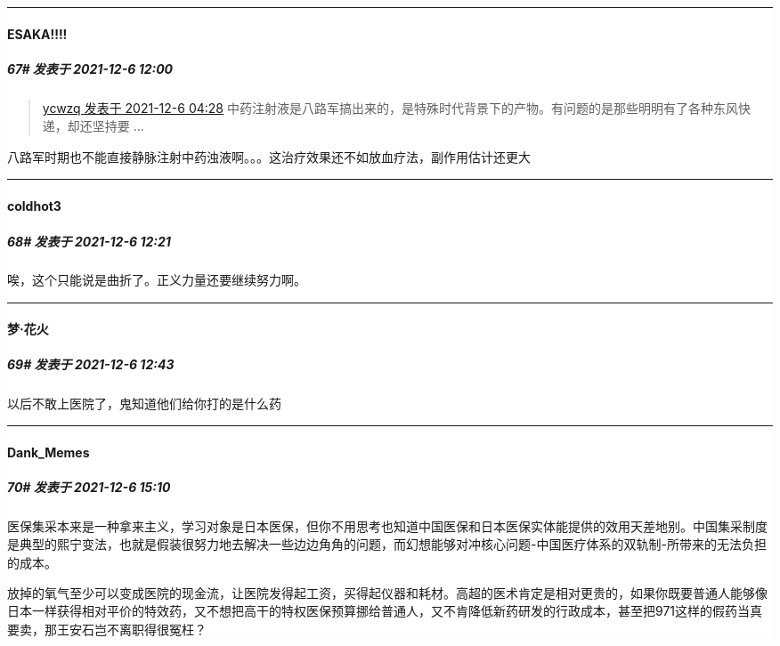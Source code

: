 

*****

####  ESAKA!!!!  
##### 67#       发表于 2021-12-6 12:00

<blockquote><a href="httphttps://bbs.saraba1st.com/2b/forum.php?mod=redirect&amp;goto=findpost&amp;pid=53823738&amp;ptid=2040973" target="_blank">ycwzq 发表于 2021-12-6 04:28</a>
中药注射液是八路军搞出来的，是特殊时代背景下的产物。有问题的是那些明明有了各种东风快递，却还坚持要 ...</blockquote>
八路军时期也不能直接静脉注射中药浊液啊。。。这治疗效果还不如放血疗法，副作用估计还更大



*****

####  coldhot3  
##### 68#       发表于 2021-12-6 12:21

唉，这个只能说是曲折了。正义力量还要继续努力啊。



*****

####  梦·花火  
##### 69#       发表于 2021-12-6 12:43

以后不敢上医院了，鬼知道他们给你打的是什么药



*****

####  Dank_Memes  
##### 70#       发表于 2021-12-6 15:10

医保集采本来是一种拿来主义，学习对象是日本医保，但你不用思考也知道中国医保和日本医保实体能提供的效用天差地别。中国集采制度是典型的熙宁变法，也就是假装很努力地去解决一些边边角角的问题，而幻想能够对冲核心问题-中国医疗体系的双轨制-所带来的无法负担的成本。

放掉的氧气至少可以变成医院的现金流，让医院发得起工资，买得起仪器和耗材。高超的医术肯定是相对更贵的，如果你既要普通人能够像日本一样获得相对平价的特效药，又不想把高干的特权医保预算挪给普通人，又不肯降低新药研发的行政成本，甚至把971这样的假药当真要卖，那王安石岂不离职得很冤枉？

